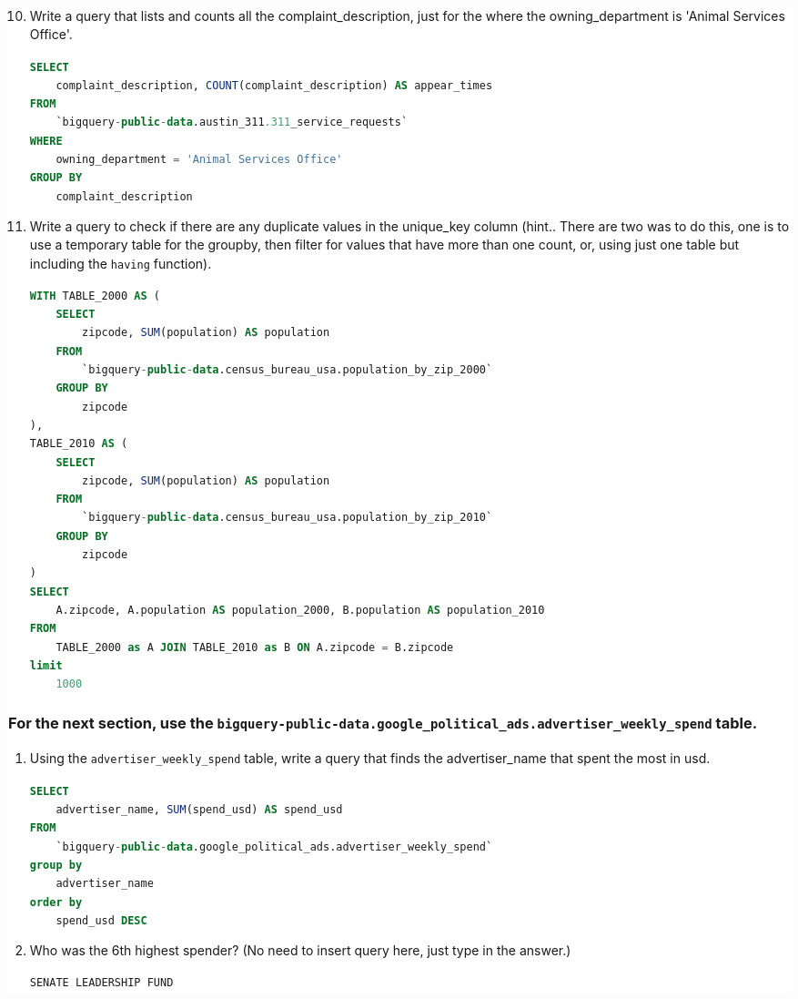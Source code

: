10. Write a query that lists and counts all the complaint_description, just for the where the owning_department is 'Animal Services Office'.
	```SQL
	SELECT 
		complaint_description, COUNT(complaint_description) AS appear_times
	FROM
		`bigquery-public-data.austin_311.311_service_requests`
	WHERE
		owning_department = 'Animal Services Office'
	GROUP BY 
		complaint_description
	```

11. Write a query to check if there are any duplicate values in the unique_key column (hint.. There are two was to do this, one is to use a temporary table for the groupby, then filter for values that have more than one count, or, using just one table but including the  `having` function). 
	```SQL
	WITH TABLE_2000 AS (
		SELECT 
			zipcode, SUM(population) AS population
		FROM
			`bigquery-public-data.census_bureau_usa.population_by_zip_2000`
		GROUP BY 
			zipcode
	),
	TABLE_2010 AS (
		SELECT 
			zipcode, SUM(population) AS population
		FROM
			`bigquery-public-data.census_bureau_usa.population_by_zip_2010`
		GROUP BY 
			zipcode
	)
	SELECT 
		A.zipcode, A.population AS population_2000, B.population AS population_2010
	FROM 
		TABLE_2000 as A JOIN TABLE_2010 as B ON A.zipcode = B.zipcode
	limit 
		1000
	```

### For the next section, use the  `bigquery-public-data.google_political_ads.advertiser_weekly_spend` table.
1. Using the `advertiser_weekly_spend` table, write a query that finds the advertiser_name that spent the most in usd. 
	```SQL
	SELECT 
		advertiser_name, SUM(spend_usd) AS spend_usd
	FROM
		`bigquery-public-data.google_political_ads.advertiser_weekly_spend`
	group by 
		advertiser_name
	order by 
		spend_usd DESC
	```
2. Who was the 6th highest spender? (No need to insert query here, just type in the answer.)
	```SQL
	SENATE LEADERSHIP FUND
	```
